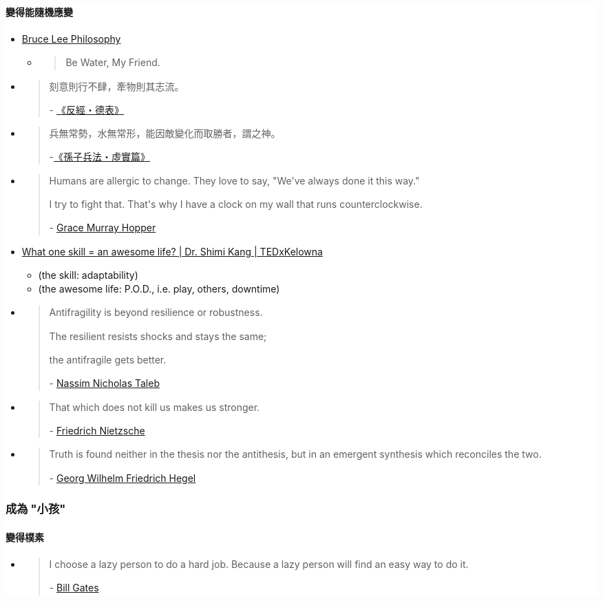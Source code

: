 #### 變得能隨機應變

- [Bruce Lee Philosophy](https://youtu.be/nzQWYHHqvIw)

  - > Be Water, My Friend.

- > 刻意則行不肆，牽物則其志流。
  >
  > \- [《反經・德表》](https://www.arteducation.com.tw/mingju/juv_2591fdac52d0.html)

- > 兵無常勢，水無常形，能因敵變化而取勝者，謂之神。
  >
  > \-[《孫子兵法・虛實篇》](https://web.nutn.edu.tw/gac370/teaching/chapter/sun_Z.htm#6)

- > Humans are allergic to change. They love to say, "We've always done it this
  > way."
  >
  > I try to fight that. That's why I have a clock on my wall that runs
  > counterclockwise.
  >
  > \- [Grace Murray Hopper](https://www.goodreads.com/quotes/1009890-humans-are-allergic-to-change-they-love-to-say-we-ve)

- [What one skill = an awesome life? | Dr. Shimi Kang | TEDxKelowna](https://youtu.be/1EHZAQmw2JA)

  - (the skill: adaptability)
  - (the awesome life: P.O.D., i.e. play, others, downtime)

- > Antifragility is beyond resilience or robustness.
  >
  > The resilient resists shocks and stays the same;
  >
  > the antifragile gets better.
  >
  > \- [Nassim Nicholas Taleb](https://quotefancy.com/quote/1529271/Nassim-Nicholas-Taleb-Antifragility-is-beyond-resilience-or-robustness-The-resilient)

- > That which does not kill us makes us stronger.
  >
  > \- [Friedrich Nietzsche](https://www.goodreads.com/quotes/30-that-which-does-not-kill-us-makes-us-stronger)

- > Truth is found neither in the thesis nor the antithesis, but in an emergent
  > synthesis which reconciles the two.
  >
  > \- [Georg Wilhelm Friedrich Hegel](https://www.goodreads.com/quotes/130931-truth-is-found-neither-in-the-thesis-nor-the-antithesis)

### 成為 "小孩"

#### 變得樸素

- > I choose a lazy person to do a hard job. Because a lazy person will find an
  > easy way to do it.
  >
  > \- [Bill Gates](https://www.goodreads.com/quotes/568877-i-choose-a-lazy-person-to-do-a-hard-job)
